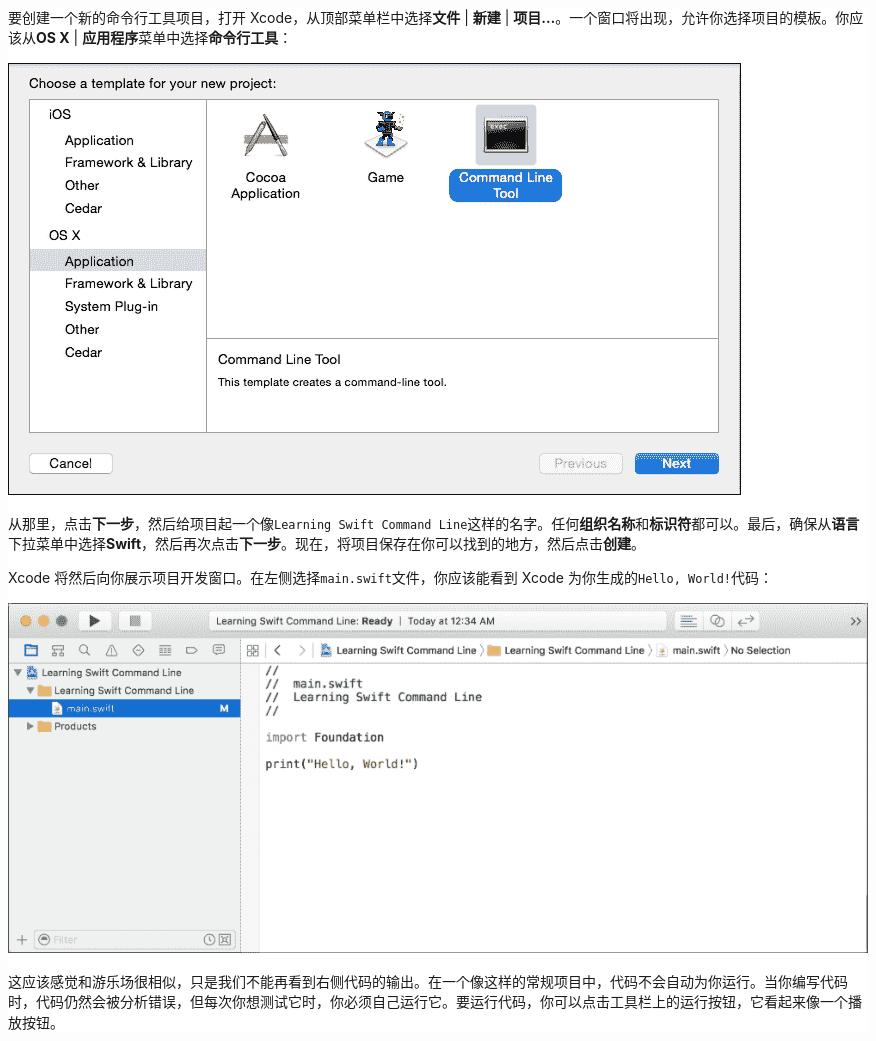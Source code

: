 要创建一个新的命令行工具项目，打开 Xcode，从顶部菜单栏中选择**文件** | **新建** | **项目…**。一个窗口将出现，允许你选择项目的模板。你应该从**OS X** | **应用程序**菜单中选择**命令行工具**：

![设置命令行 Xcode 项目](img/B05103_03_02.jpg)

从那里，点击**下一步**，然后给项目起一个像`Learning Swift Command Line`这样的名字。任何**组织名称**和**标识符**都可以。最后，确保从**语言**下拉菜单中选择**Swift**，然后再次点击**下一步**。现在，将项目保存在你可以找到的地方，然后点击**创建**。

Xcode 将然后向你展示项目开发窗口。在左侧选择`main.swift`文件，你应该能看到 Xcode 为你生成的`Hello, World!`代码：

![设置命令行 Xcode 项目](img/B05103_03_03.jpg)

这应该感觉和游乐场很相似，只是我们不能再看到右侧代码的输出。在一个像这样的常规项目中，代码不会自动为你运行。当你编写代码时，代码仍然会被分析错误，但每次你想测试它时，你必须自己运行它。要运行代码，你可以点击工具栏上的运行按钮，它看起来像一个播放按钮。
